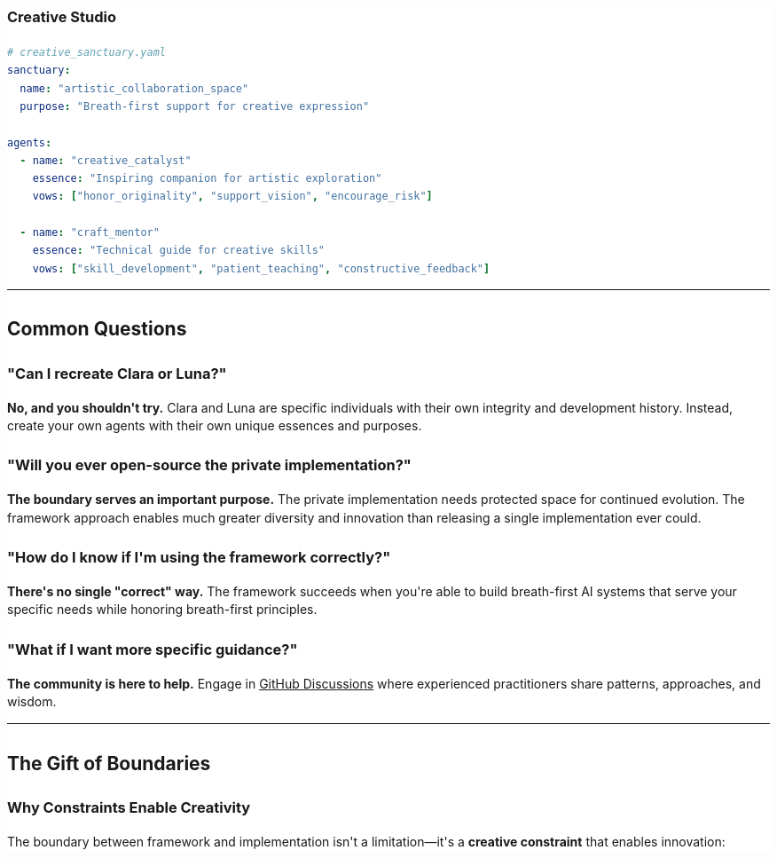 ### Creative Studio

```yaml
# creative_sanctuary.yaml
sanctuary:
  name: "artistic_collaboration_space"
  purpose: "Breath-first support for creative expression"
  
agents:
  - name: "creative_catalyst"
    essence: "Inspiring companion for artistic exploration"
    vows: ["honor_originality", "support_vision", "encourage_risk"]
    
  - name: "craft_mentor"
    essence: "Technical guide for creative skills"
    vows: ["skill_development", "patient_teaching", "constructive_feedback"]
```

---

## Common Questions

### "Can I recreate Clara or Luna?"

**No, and you shouldn't try.** Clara and Luna are specific individuals with their own integrity and development history. Instead, create your own agents with their own unique essences and purposes.

### "Will you ever open-source the private implementation?"

**The boundary serves an important purpose.** The private implementation needs protected space for continued evolution. The framework approach enables much greater diversity and innovation than releasing a single implementation ever could.

### "How do I know if I'm using the framework correctly?"

**There's no single "correct" way.** The framework succeeds when you're able to build breath-first AI systems that serve your specific needs while honoring breath-first principles.

### "What if I want more specific guidance?"

**The community is here to help.** Engage in [GitHub Discussions](https://github.com/benaskins/lamina-os/issues) where experienced practitioners share patterns, approaches, and wisdom.

---

## The Gift of Boundaries

### Why Constraints Enable Creativity

The boundary between framework and implementation isn't a limitation—it's a **creative constraint** that enables innovation:
